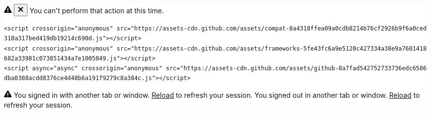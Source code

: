 

  <div id="ajax-error-message" class="ajax-error-message flash flash-error">
    <svg aria-hidden="true" class="octicon octicon-alert" height="16" version="1.1" viewBox="0 0 16 16" width="16"><path fill-rule="evenodd" d="M8.865 1.52c-.18-.31-.51-.5-.87-.5s-.69.19-.87.5L.275 13.5c-.18.31-.18.69 0 1 .19.31.52.5.87.5h13.7c.36 0 .69-.19.86-.5.17-.31.18-.69.01-1L8.865 1.52zM8.995 13h-2v-2h2v2zm0-3h-2V6h2v4z"/></svg>
    <button type="button" class="flash-close js-flash-close js-ajax-error-dismiss" aria-label="Dismiss error">
      <svg aria-hidden="true" class="octicon octicon-x" height="16" version="1.1" viewBox="0 0 12 16" width="12"><path fill-rule="evenodd" d="M7.48 8l3.75 3.75-1.48 1.48L6 9.48l-3.75 3.75-1.48-1.48L4.52 8 .77 4.25l1.48-1.48L6 6.52l3.75-3.75 1.48 1.48z"/></svg>
    </button>
    You can't perform that action at this time.
  </div>


    <script crossorigin="anonymous" src="https://assets-cdn.github.com/assets/compat-8a4318ffea09a0cdb8214b76cf2926b9f6a0ced318a317bed419db19214c690d.js"></script>
    <script crossorigin="anonymous" src="https://assets-cdn.github.com/assets/frameworks-5fe43fc6a9e5120c427334a38e9a7601418682a33981c073851434a7e1005049.js"></script>
    <script async="async" crossorigin="anonymous" src="https://assets-cdn.github.com/assets/github-8a7fad542752733736edc6586dba0388acdd8376ce4d48b6a191f9279c8a384c.js"></script>
    
    
    
    
  <div class="js-stale-session-flash stale-session-flash flash flash-warn flash-banner d-none">
    <svg aria-hidden="true" class="octicon octicon-alert" height="16" version="1.1" viewBox="0 0 16 16" width="16"><path fill-rule="evenodd" d="M8.865 1.52c-.18-.31-.51-.5-.87-.5s-.69.19-.87.5L.275 13.5c-.18.31-.18.69 0 1 .19.31.52.5.87.5h13.7c.36 0 .69-.19.86-.5.17-.31.18-.69.01-1L8.865 1.52zM8.995 13h-2v-2h2v2zm0-3h-2V6h2v4z"/></svg>
    <span class="signed-in-tab-flash">You signed in with another tab or window. <a href="">Reload</a> to refresh your session.</span>
    <span class="signed-out-tab-flash">You signed out in another tab or window. <a href="">Reload</a> to refresh your session.</span>
  </div>
  <div class="facebox" id="facebox" style="display:none;">
  <div class="facebox-popup">
    <div class="facebox-content" role="dialog" aria-labelledby="facebox-header" aria-describedby="facebox-description">
    </div>
    <button type="button" class="facebox-close js-facebox-close" aria-label="Close modal">
      <svg aria-hidden="true" class="octicon octicon-x" height="16" version="1.1" viewBox="0 0 12 16" width="12"><path fill-rule="evenodd" d="M7.48 8l3.75 3.75-1.48 1.48L6 9.48l-3.75 3.75-1.48-1.48L4.52 8 .77 4.25l1.48-1.48L6 6.52l3.75-3.75 1.48 1.48z"/></svg>
    </button>
  </div>
</div>


  </body>
</html>


